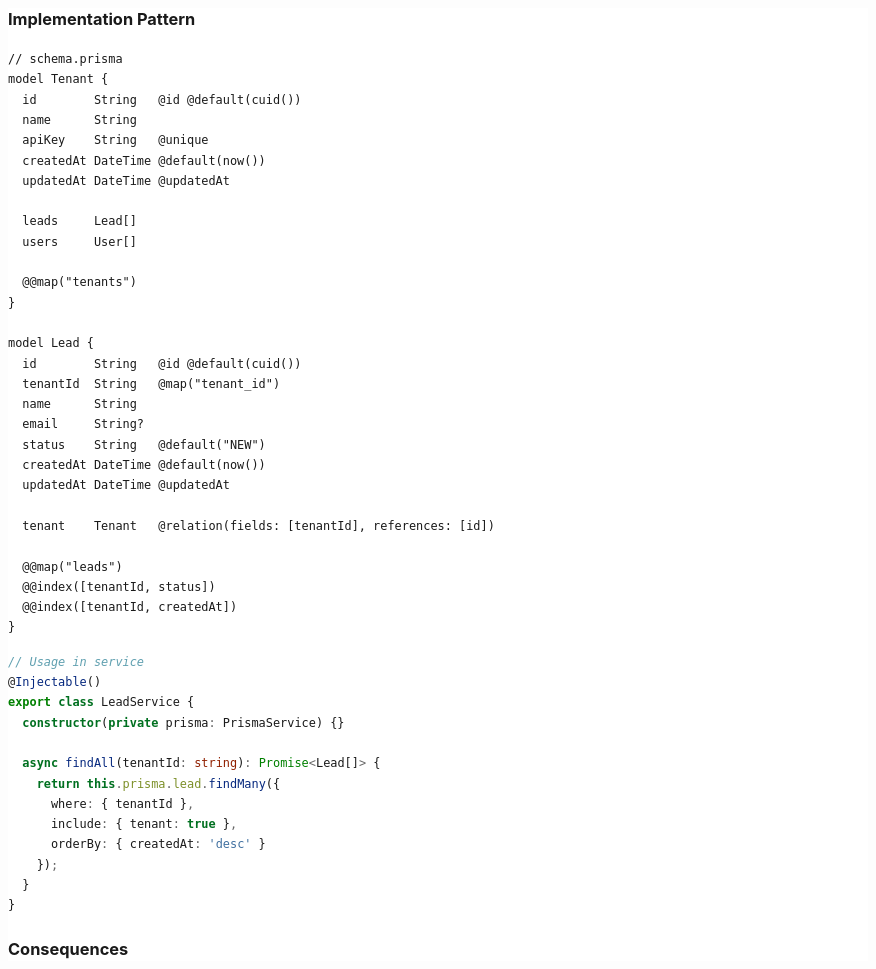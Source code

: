### Implementation Pattern

```prisma
// schema.prisma
model Tenant {
  id        String   @id @default(cuid())
  name      String
  apiKey    String   @unique
  createdAt DateTime @default(now())
  updatedAt DateTime @updatedAt
  
  leads     Lead[]
  users     User[]
  
  @@map("tenants")
}

model Lead {
  id        String   @id @default(cuid())
  tenantId  String   @map("tenant_id")
  name      String
  email     String?
  status    String   @default("NEW")
  createdAt DateTime @default(now())
  updatedAt DateTime @updatedAt
  
  tenant    Tenant   @relation(fields: [tenantId], references: [id])
  
  @@map("leads")
  @@index([tenantId, status])
  @@index([tenantId, createdAt])
}
```

```typescript
// Usage in service
@Injectable()
export class LeadService {
  constructor(private prisma: PrismaService) {}

  async findAll(tenantId: string): Promise<Lead[]> {
    return this.prisma.lead.findMany({
      where: { tenantId },
      include: { tenant: true },
      orderBy: { createdAt: 'desc' }
    });
  }
}
```

### Consequences
